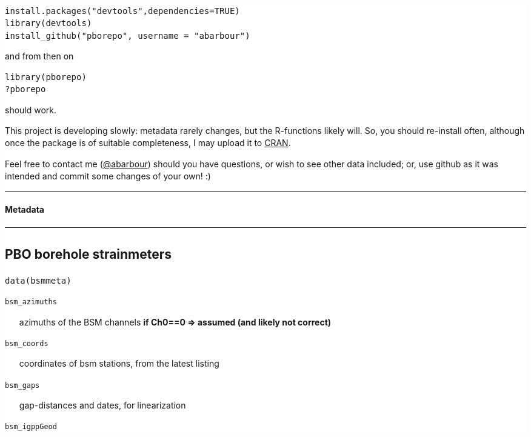 <div class="highlight highlight-R"><pre>install.packages(<span class="pl-s"><span class="pl-pds">"</span>devtools<span class="pl-pds">"</span></span>,<span class="pl-v">dependencies</span><span class="pl-k">=</span><span class="pl-c1">TRUE</span>)
library(<span class="pl-smi">devtools</span>)
install_github(<span class="pl-s"><span class="pl-pds">"</span>pborepo<span class="pl-pds">"</span></span>, <span class="pl-v">username</span> <span class="pl-k">=</span> <span class="pl-s"><span class="pl-pds">"</span>abarbour<span class="pl-pds">"</span></span>)</pre></div>

<p>and from then on</p>

<div class="highlight highlight-R"><pre>library(<span class="pl-smi">pborepo</span>)
?<span class="pl-smi">pborepo</span></pre></div>

<p>should work.</p>

<p>This project is developing slowly: metadata rarely changes, but the R-functions
likely will.
So,
you should re-install often, although once the package is of suitable
completeness, I may upload it to <a href="http://cran.r-project.org/">CRAN</a>.</p>

<p>Feel free to contact me (<a href="https://github.com/abarbour">@abarbour</a>) 
should you have questions, or wish to see other data included; or, use github as it was
intended and commit some changes of your own! :)</p>

<hr>

<h4>
<a id="user-content-metadata" class="anchor" href="#metadata" aria-hidden="true"><span class="octicon octicon-link"></span></a>Metadata</h4>

<hr>

<h2>
<a id="user-content-pbo-borehole-strainmeters" class="anchor" href="#pbo-borehole-strainmeters" aria-hidden="true"><span class="octicon octicon-link"></span></a>PBO borehole strainmeters</h2>

<div class="highlight highlight-R"><pre>data(<span class="pl-smi">bsmmeta</span>)</pre></div>

<p><code>bsm_azimuths</code></p>

<ul class="task-list">
<li>azimuths of the BSM channels <strong>if Ch0==0 =&gt; assumed (and likely not correct)</strong>
</li>
</ul>

<p><code>bsm_coords</code></p>

<ul class="task-list">
<li>coordinates of bsm stations, from the latest listing</li>
</ul>

<p><code>bsm_gaps</code></p>

<ul class="task-list">
<li>gap-distances and dates, for linearization</li>
</ul>

<p><code>bsm_igppGeod</code></p>
